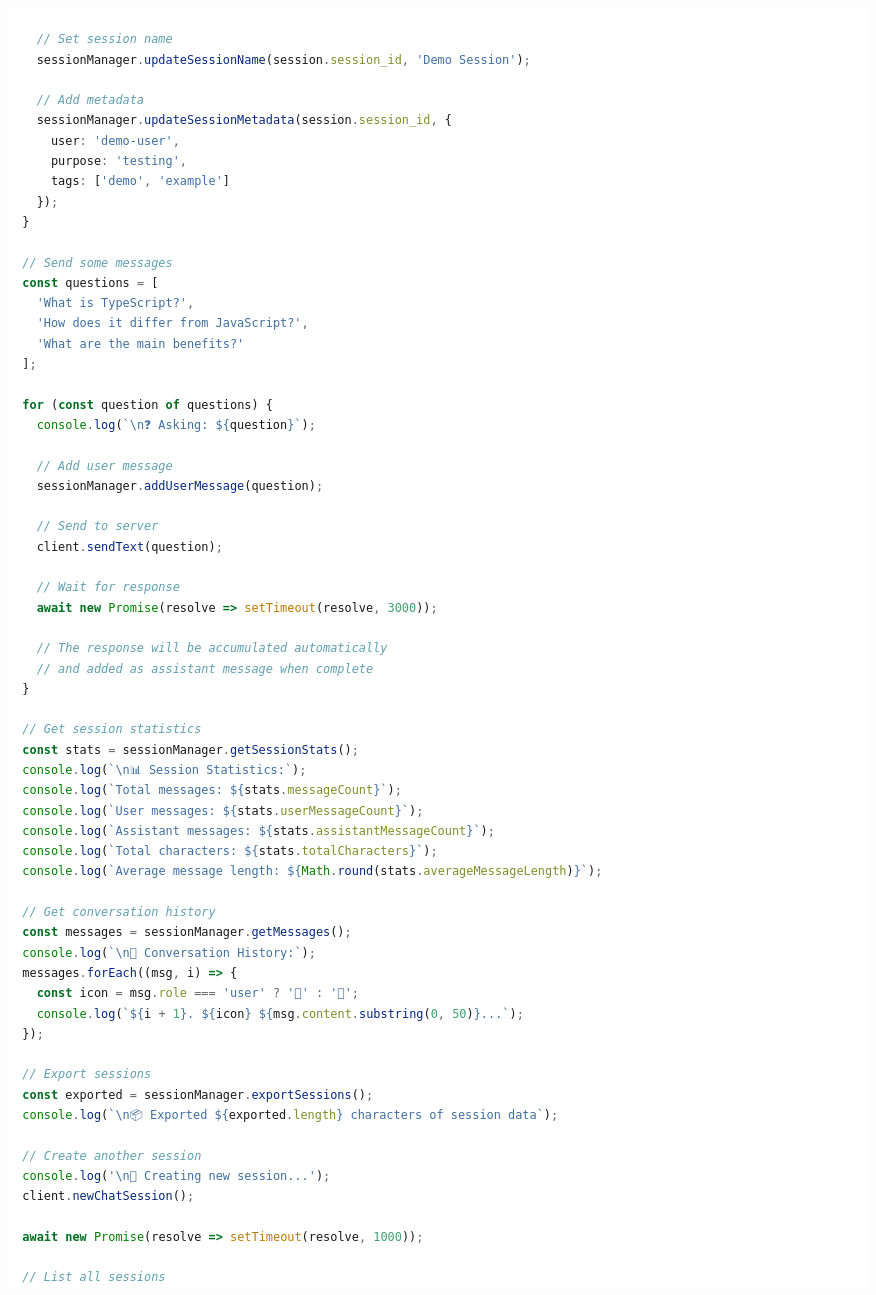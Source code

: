 ```typescript
    
    // Set session name
    sessionManager.updateSessionName(session.session_id, 'Demo Session');
    
    // Add metadata
    sessionManager.updateSessionMetadata(session.session_id, {
      user: 'demo-user',
      purpose: 'testing',
      tags: ['demo', 'example']
    });
  }
  
  // Send some messages
  const questions = [
    'What is TypeScript?',
    'How does it differ from JavaScript?',
    'What are the main benefits?'
  ];
  
  for (const question of questions) {
    console.log(`\n❓ Asking: ${question}`);
    
    // Add user message
    sessionManager.addUserMessage(question);
    
    // Send to server
    client.sendText(question);
    
    // Wait for response
    await new Promise(resolve => setTimeout(resolve, 3000));
    
    // The response will be accumulated automatically
    // and added as assistant message when complete
  }
  
  // Get session statistics
  const stats = sessionManager.getSessionStats();
  console.log(`\n📊 Session Statistics:`);
  console.log(`Total messages: ${stats.messageCount}`);
  console.log(`User messages: ${stats.userMessageCount}`);
  console.log(`Assistant messages: ${stats.assistantMessageCount}`);
  console.log(`Total characters: ${stats.totalCharacters}`);
  console.log(`Average message length: ${Math.round(stats.averageMessageLength)}`);
  
  // Get conversation history
  const messages = sessionManager.getMessages();
  console.log(`\n💬 Conversation History:`);
  messages.forEach((msg, i) => {
    const icon = msg.role === 'user' ? '👤' : '🤖';
    console.log(`${i + 1}. ${icon} ${msg.content.substring(0, 50)}...`);
  });
  
  // Export sessions
  const exported = sessionManager.exportSessions();
  console.log(`\n📦 Exported ${exported.length} characters of session data`);
  
  // Create another session
  console.log('\n🔄 Creating new session...');
  client.newChatSession();
  
  await new Promise(resolve => setTimeout(resolve, 1000));
  
  // List all sessions
```